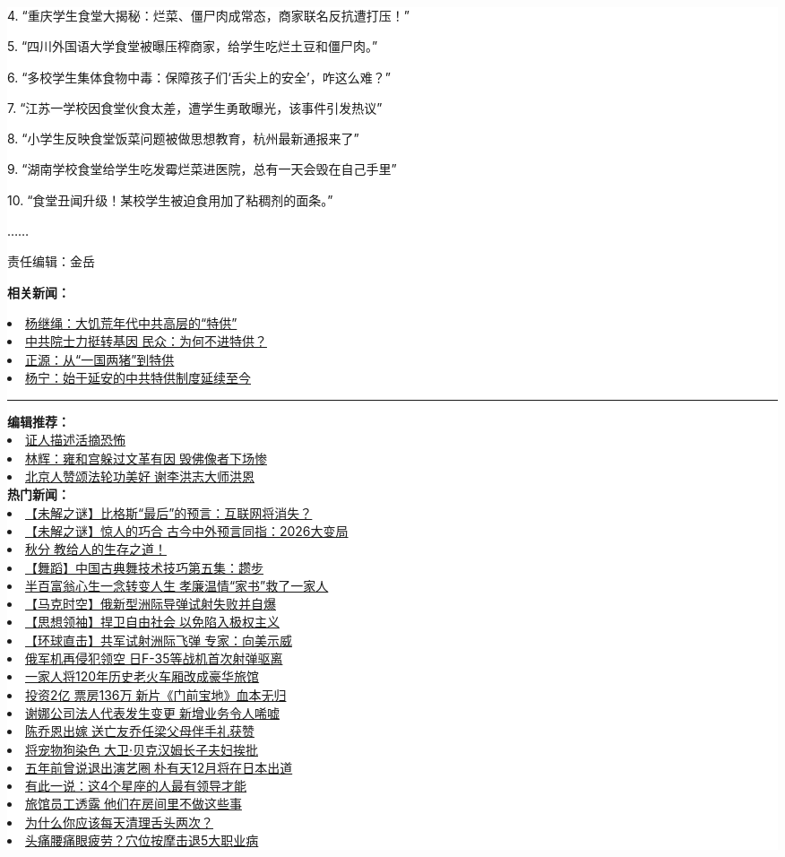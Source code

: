 <p>4. “重庆学生食堂大揭秘：烂菜、僵尸肉成常态，商家联名反抗遭打压！”</p>
<p>5. “四川外国语大学食堂被曝压榨商家，给学生吃烂土豆和僵尸肉。”</p>
<p>6. “多校学生集体食物中毒：保障孩子们‘舌尖上的安全’，咋这么难？”</p>
<p>7. “江苏一学校因食堂伙食太差，遭学生勇敢曝光，该事件引发热议”</p>
<p>8. “小学生反映食堂饭菜问题被做思想教育，杭州最新通报来了”</p>
<p>9. “湖南学校食堂给学生吃发霉烂菜进医院，总有一天会毁在自己手里”</p>
<p>10. “食堂丑闻升级！某校学生被迫食用加了粘稠剂的面条。”</p>
<p>……</p>
<p>责任编辑：金岳</p>
	
<strong>相关新闻：</strong>
<li><a href="https://github.com/1992513/djy/blob/master/gb/15/11/3/n4565236.md#1">杨继绳：大饥荒年代中共高层的“特供”</a></li>
<li><a href="https://github.com/1992513/djy/blob/master/gb/17/2/7/n8786021.md#1">中共院士力挺转基因 民众：为何不进特供？</a></li>
<li><a href="https://github.com/1992513/djy/blob/master/gb/17/6/19/n9282363.md#1">正源：从“一国两猪”到特供</a></li>
<li><a href="https://github.com/1992513/djy/blob/master/gb/17/6/28/n9331132.md#1">杨宁：始于延安的中共特供制度延续至今</a></li>
<hr>
<strong>编辑推荐：</strong>
<li><a href="https://github.com/1992513/djy/blob/master/gb/16/8/7/n8177641.md?dfh#1" target="_blank">证人描述活摘恐怖</a></li><li><a href="https://github.com/1992513/djy/blob/master/gb/18/1/7/n10035147.md#1" target="_blank">林辉：雍和宫躲过文革有因 毁佛像者下场惨</a></li><li><a href="https://github.com/1992513/djy/blob/master/gb/19/1/30/n11013193.md#1" target="_blank">北京人赞颂法轮功美好 谢李洪志大师洪恩</a></li>
<strong>热门新闻：</strong>
<li><a href="https://github.com/1992513/djy/blob/master/gb/24/9/20/n14335347.md#1">【未解之谜】比格斯“最后”的预言：互联网将消失？</a></li>
<li><a href="https://github.com/1992513/djy/blob/master/gb/24/9/23/n14336805.md#1">【未解之谜】惊人的巧合 古今中外预言同指：2026大变局</a></li>
<li><a href="https://github.com/1992513/djy/blob/master/gb/24/9/21/n14335835.md#1">秋分 教给人的生存之道！</a></li>
<li><a href="https://github.com/1992513/djy/blob/master/gb/22/4/6/n13700595.md#1">【舞蹈】中国古典舞技术技巧第五集：趱步</a></li>
<li><a href="https://github.com/1992513/djy/blob/master/gb/24/9/20/n14335039.md#1">半百富翁心生一念转变人生 孝廉温情“家书”救了一家人</a></li>
<li><a href="https://github.com/1992513/djy/blob/master/gb/24/9/25/n14338313.md#1">【马克时空】俄新型洲际导弹试射失败并自爆</a></li>
<li><a href="https://github.com/1992513/djy/blob/master/gb/24/1/2/n14149337.md#1">【思想领袖】捍卫自由社会 以免陷入极权主义</a></li>
<li><a href="https://github.com/1992513/djy/blob/master/gb/24/9/21/n14335750.md#1">【环球直击】共军试射洲际飞弹 专家：向美示威</a></li>
<li><a href="https://github.com/1992513/djy/blob/master/gb/24/9/23/n14337023.md#1">俄军机再侵犯领空 日F-35等战机首次射弹驱离</a></li>
<li><a href="https://github.com/1992513/djy/blob/master/gb/24/9/15/n14330819.md#1">一家人将120年历史老火车厢改成豪华旅馆</a></li>
<li><a href="https://github.com/1992513/djy/blob/master/gb/24/9/24/n14337653.md#1">投资2亿 票房136万 新片《门前宝地》血本无归</a></li>
<li><a href="https://github.com/1992513/djy/blob/master/gb/24/9/23/n14337022.md#1">谢娜公司法人代表发生变更 新增业务令人唏嘘</a></li>
<li><a href="https://github.com/1992513/djy/blob/master/gb/24/9/24/n14337742.md#1">陈乔恩出嫁 送亡友乔任梁父母伴手礼获赞</a></li>
<li><a href="https://github.com/1992513/djy/blob/master/gb/24/9/23/n14336980.md#1">将宠物狗染色 大卫·贝克汉姆长子夫妇挨批</a></li>
<li><a href="https://github.com/1992513/djy/blob/master/gb/24/9/23/n14336526.md#1">五年前曾说退出演艺圈 朴有天12月将在日本出道</a></li>
<li><a href="https://github.com/1992513/djy/blob/master/gb/24/9/24/n14337297.md#1">有此一说：这4个星座的人最有领导才能</a></li>
<li><a href="https://github.com/1992513/djy/blob/master/gb/24/9/25/n14338023.md#1">旅馆员工透露 他们在房间里不做这些事</a></li>
<li><a href="https://github.com/1992513/djy/blob/master/gb/24/9/23/n14336642.md#1">为什么你应该每天清理舌头两次？</a></li>
<li><a href="https://github.com/1992513/djy/blob/master/gb/24/4/23/n14232333.md#1">头痛腰痛眼疲劳？穴位按摩击退5大职业病</a></li>